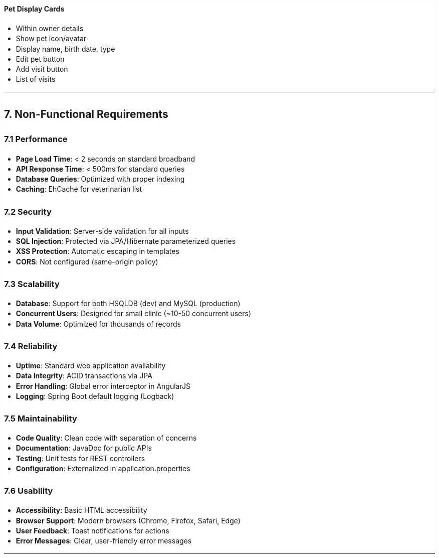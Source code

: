 #### Pet Display Cards
- Within owner details
- Show pet icon/avatar
- Display name, birth date, type
- Edit pet button
- Add visit button
- List of visits

---

## 7. Non-Functional Requirements

### 7.1 Performance
- **Page Load Time**: < 2 seconds on standard broadband
- **API Response Time**: < 500ms for standard queries
- **Database Queries**: Optimized with proper indexing
- **Caching**: EhCache for veterinarian list

### 7.2 Security
- **Input Validation**: Server-side validation for all inputs
- **SQL Injection**: Protected via JPA/Hibernate parameterized queries
- **XSS Protection**: Automatic escaping in templates
- **CORS**: Not configured (same-origin policy)

### 7.3 Scalability
- **Database**: Support for both HSQLDB (dev) and MySQL (production)
- **Concurrent Users**: Designed for small clinic (~10-50 concurrent users)
- **Data Volume**: Optimized for thousands of records

### 7.4 Reliability
- **Uptime**: Standard web application availability
- **Data Integrity**: ACID transactions via JPA
- **Error Handling**: Global error interceptor in AngularJS
- **Logging**: Spring Boot default logging (Logback)

### 7.5 Maintainability
- **Code Quality**: Clean code with separation of concerns
- **Documentation**: JavaDoc for public APIs
- **Testing**: Unit tests for REST controllers
- **Configuration**: Externalized in application.properties

### 7.6 Usability
- **Accessibility**: Basic HTML accessibility
- **Browser Support**: Modern browsers (Chrome, Firefox, Safari, Edge)
- **User Feedback**: Toast notifications for actions
- **Error Messages**: Clear, user-friendly error messages

---
